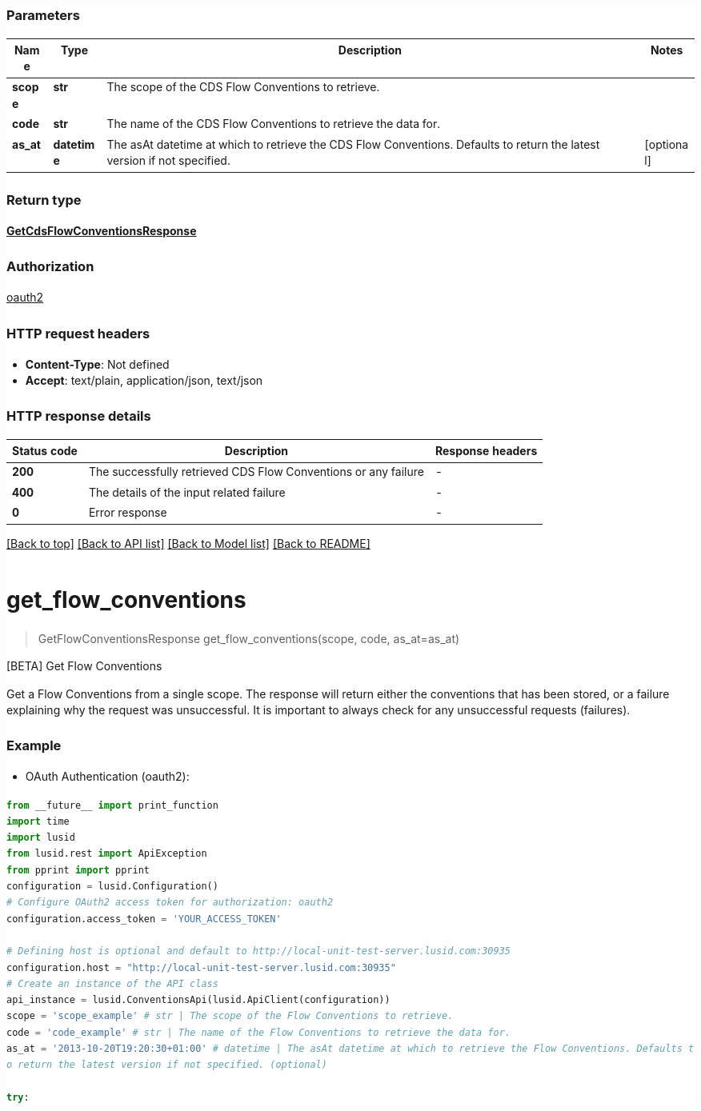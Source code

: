 ### Parameters

Name | Type | Description  | Notes
------------- | ------------- | ------------- | -------------
 **scope** | **str**| The scope of the CDS Flow Conventions to retrieve. | 
 **code** | **str**| The name of the CDS Flow Conventions to retrieve the data for. | 
 **as_at** | **datetime**| The asAt datetime at which to retrieve the CDS Flow Conventions. Defaults to return the latest version if not specified. | [optional] 

### Return type

[**GetCdsFlowConventionsResponse**](GetCdsFlowConventionsResponse.md)

### Authorization

[oauth2](../README.md#oauth2)

### HTTP request headers

 - **Content-Type**: Not defined
 - **Accept**: text/plain, application/json, text/json

### HTTP response details
| Status code | Description | Response headers |
|-------------|-------------|------------------|
**200** | The successfully retrieved CDS Flow Conventions or any failure |  -  |
**400** | The details of the input related failure |  -  |
**0** | Error response |  -  |

[[Back to top]](#) [[Back to API list]](../README.md#documentation-for-api-endpoints) [[Back to Model list]](../README.md#documentation-for-models) [[Back to README]](../README.md)

# **get_flow_conventions**
> GetFlowConventionsResponse get_flow_conventions(scope, code, as_at=as_at)

[BETA] Get Flow Conventions

Get a Flow Conventions from a single scope.  The response will return either the conventions that has been stored, or a failure explaining why the request was unsuccessful.  It is important to always check for any unsuccessful requests (failures).

### Example

* OAuth Authentication (oauth2):
```python
from __future__ import print_function
import time
import lusid
from lusid.rest import ApiException
from pprint import pprint
configuration = lusid.Configuration()
# Configure OAuth2 access token for authorization: oauth2
configuration.access_token = 'YOUR_ACCESS_TOKEN'

# Defining host is optional and default to http://local-unit-test-server.lusid.com:30935
configuration.host = "http://local-unit-test-server.lusid.com:30935"
# Create an instance of the API class
api_instance = lusid.ConventionsApi(lusid.ApiClient(configuration))
scope = 'scope_example' # str | The scope of the Flow Conventions to retrieve.
code = 'code_example' # str | The name of the Flow Conventions to retrieve the data for.
as_at = '2013-10-20T19:20:30+01:00' # datetime | The asAt datetime at which to retrieve the Flow Conventions. Defaults to return the latest version if not specified. (optional)

try:
```